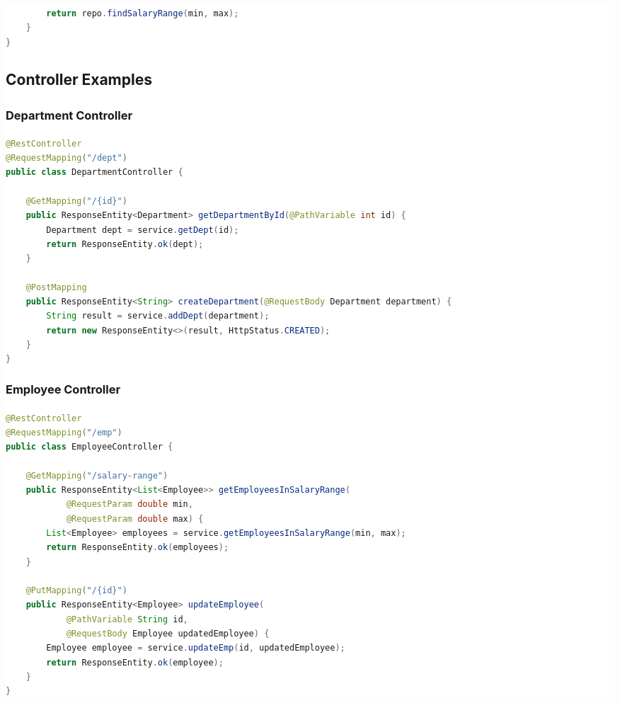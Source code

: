 ```java
        return repo.findSalaryRange(min, max);
    }
}
```

## Controller Examples

### Department Controller
```java
@RestController
@RequestMapping("/dept")
public class DepartmentController {
    
    @GetMapping("/{id}")
    public ResponseEntity<Department> getDepartmentById(@PathVariable int id) {
        Department dept = service.getDept(id);
        return ResponseEntity.ok(dept);
    }
    
    @PostMapping
    public ResponseEntity<String> createDepartment(@RequestBody Department department) {
        String result = service.addDept(department);
        return new ResponseEntity<>(result, HttpStatus.CREATED);
    }
}
```

### Employee Controller
```java
@RestController
@RequestMapping("/emp")
public class EmployeeController {
    
    @GetMapping("/salary-range")
    public ResponseEntity<List<Employee>> getEmployeesInSalaryRange(
            @RequestParam double min, 
            @RequestParam double max) {
        List<Employee> employees = service.getEmployeesInSalaryRange(min, max);
        return ResponseEntity.ok(employees);
    }
    
    @PutMapping("/{id}")
    public ResponseEntity<Employee> updateEmployee(
            @PathVariable String id,
            @RequestBody Employee updatedEmployee) {
        Employee employee = service.updateEmp(id, updatedEmployee);
        return ResponseEntity.ok(employee);
    }
}
```
